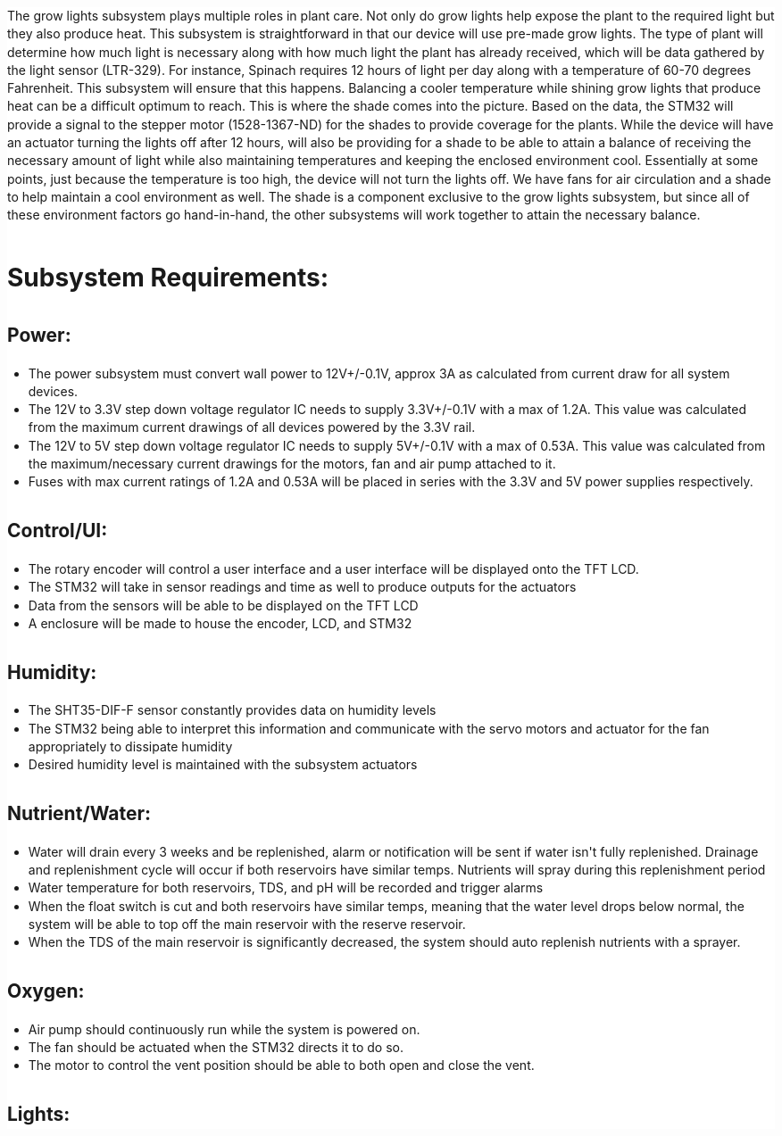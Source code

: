 The grow lights subsystem plays multiple roles in plant care. Not only do grow lights help expose the plant to the required light but they also produce heat. This subsystem is straightforward in that our device will use pre-made grow lights. The type of plant will determine how much light is necessary along with how much light the plant has already received, which will be data gathered by the light sensor (LTR-329). For instance, Spinach requires 12 hours of light per day along with a temperature of 60-70 degrees Fahrenheit. This subsystem will ensure that this happens. Balancing a cooler temperature while shining grow lights that produce heat can be a difficult optimum to reach. This is where the shade comes into the picture. Based on the data, the STM32 will provide a signal to the stepper motor (1528-1367-ND) for the shades to provide coverage for the plants. While the device will have an actuator turning the lights off after 12 hours, will also be providing for a shade to be able to attain a balance of receiving the necessary amount of light while also maintaining temperatures and keeping the enclosed environment cool. Essentially at some points, just because the temperature is too high, the device will not turn the lights off. We have fans for air circulation and a shade to help maintain a cool environment as well. The shade is a component exclusive to the grow lights subsystem, but since all of these environment factors go hand-in-hand, the other subsystems will work together to attain the necessary balance. 


# Subsystem Requirements: 
## Power:
- The power subsystem must convert wall power to 12V+/-0.1V, approx 3A as calculated from current draw for all system devices. 
- The 12V to 3.3V step down voltage regulator IC needs to supply 3.3V+/-0.1V with a max of 1.2A. This value was calculated from the maximum current drawings of all devices powered by the 3.3V rail. 
- The 12V to 5V step down voltage regulator IC needs to supply 5V+/-0.1V with a max of 0.53A. This value was calculated from the maximum/necessary current drawings for the motors, fan and air pump attached to it. 
- Fuses with max current ratings of 1.2A and 0.53A will be placed in series with the 3.3V and 5V power supplies respectively. 
## Control/UI:
- The rotary encoder will control a user interface and a user interface will be displayed onto the TFT LCD.
- The STM32 will take in sensor readings and time as well to produce outputs for the actuators
- Data from the sensors will be able to be displayed on the TFT LCD
- A enclosure will be made to house the encoder, LCD, and STM32
## Humidity:
- The SHT35-DIF-F sensor constantly provides data on humidity levels
- The STM32 being able to interpret this information and communicate with the servo motors and actuator for the fan appropriately to dissipate humidity
- Desired humidity level is maintained with the subsystem actuators

## Nutrient/Water:
- Water will drain every 3 weeks and be replenished, alarm or notification will be sent if water isn't fully replenished. Drainage and replenishment cycle will occur if both reservoirs have similar temps. Nutrients will spray during this replenishment period
- Water temperature for both reservoirs, TDS, and pH will be recorded and trigger alarms
- When the float switch is cut and both reservoirs have similar temps, meaning that the water level drops below normal, the system will be able to top off the main reservoir with the reserve reservoir.
- When the TDS of the main reservoir is significantly decreased, the system should auto replenish nutrients with a sprayer.
## Oxygen:
- Air pump should continuously run while the system is powered on.
- The fan should be actuated when the STM32 directs it to do so.
- The motor to control the vent position should be able to both open and close the vent. 
## Lights: